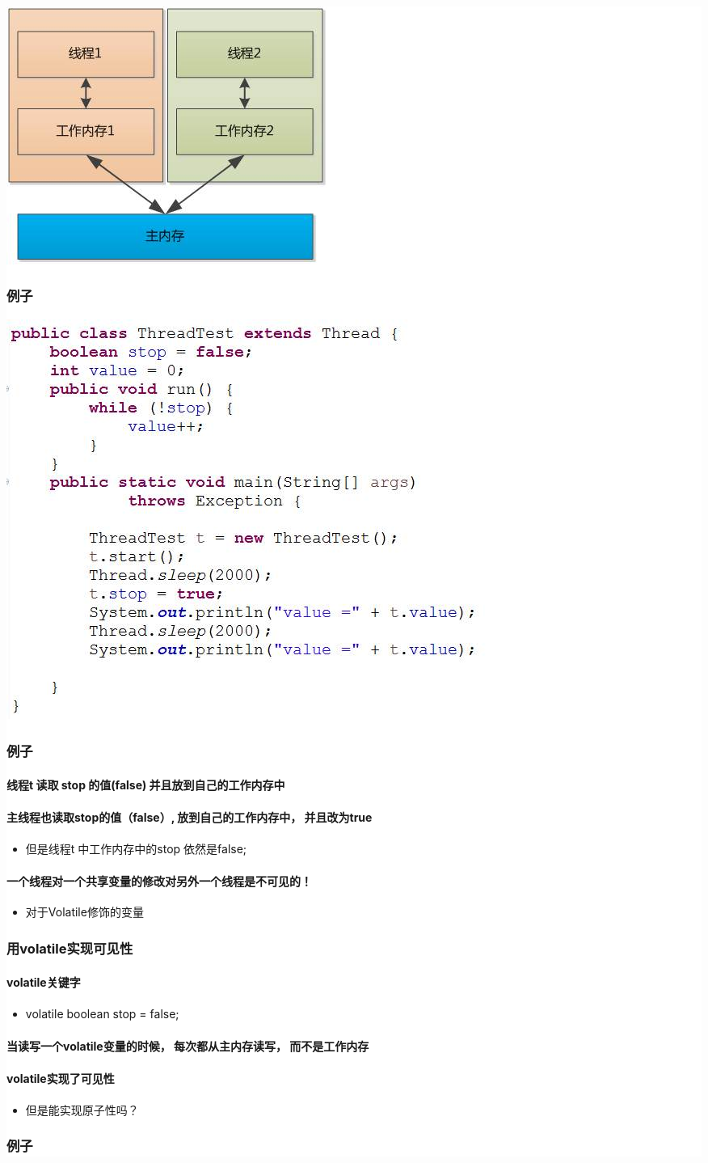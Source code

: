 ![14](https://github.com/Alex5Moon/Ace_coderising2017/blob/master/1st_quarter/pic/0503/14.jpg)
### 例子
![15](https://github.com/Alex5Moon/Ace_coderising2017/blob/master/1st_quarter/pic/0503/15.jpg)
### 例子
#### 线程t 读取 stop 的值(false) 并且放到自己的工作内存中
#### 主线程也读取stop的值（false）, 放到自己的工作内存中， 并且改为true
- 但是线程t 中工作内存中的stop 依然是false;
#### 一个线程对一个共享变量的修改对另外一个线程是不可见的！
- 对于Volatile修饰的变量
### 用volatile实现可见性
#### volatile关键字
- volatile boolean stop = false;
#### 当读写一个volatile变量的时候，  每次都从主内存读写， 而不是工作内存
#### volatile实现了可见性
- 但是能实现原子性吗？
### 例子